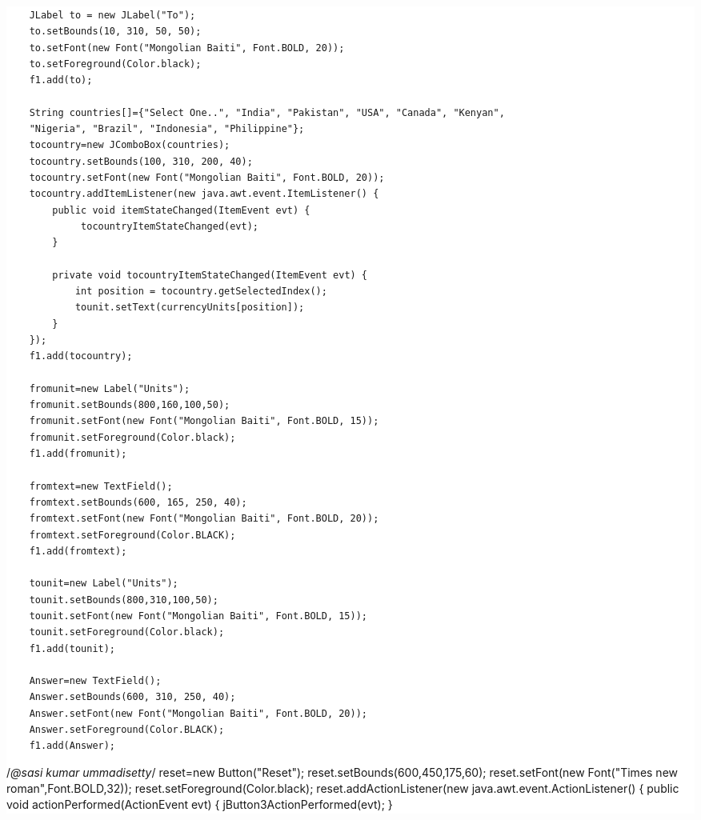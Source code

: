         JLabel to = new JLabel("To");
        to.setBounds(10, 310, 50, 50);
        to.setFont(new Font("Mongolian Baiti", Font.BOLD, 20));
        to.setForeground(Color.black);
        f1.add(to);

        String countries[]={"Select One..", "India", "Pakistan", "USA", "Canada", "Kenyan",
        "Nigeria", "Brazil", "Indonesia", "Philippine"};        
        tocountry=new JComboBox(countries); 
        tocountry.setBounds(100, 310, 200, 40);
        tocountry.setFont(new Font("Mongolian Baiti", Font.BOLD, 20));
        tocountry.addItemListener(new java.awt.event.ItemListener() {
            public void itemStateChanged(ItemEvent evt) {
                 tocountryItemStateChanged(evt);
            }

            private void tocountryItemStateChanged(ItemEvent evt) {
                int position = tocountry.getSelectedIndex();
                tounit.setText(currencyUnits[position]);
            }
        });
        f1.add(tocountry);

        fromunit=new Label("Units");
        fromunit.setBounds(800,160,100,50);
        fromunit.setFont(new Font("Mongolian Baiti", Font.BOLD, 15));
        fromunit.setForeground(Color.black);
        f1.add(fromunit);

        fromtext=new TextField();
        fromtext.setBounds(600, 165, 250, 40);
        fromtext.setFont(new Font("Mongolian Baiti", Font.BOLD, 20));
        fromtext.setForeground(Color.BLACK);
        f1.add(fromtext);

        tounit=new Label("Units");
        tounit.setBounds(800,310,100,50);
        tounit.setFont(new Font("Mongolian Baiti", Font.BOLD, 15));
        tounit.setForeground(Color.black);
        f1.add(tounit);

        Answer=new TextField();
        Answer.setBounds(600, 310, 250, 40);
        Answer.setFont(new Font("Mongolian Baiti", Font.BOLD, 20));
        Answer.setForeground(Color.BLACK);
        f1.add(Answer);

        
/*@sasi kumar ummadisetty*/ 
        reset=new Button("Reset");
        reset.setBounds(600,450,175,60);
        reset.setFont(new Font("Times new roman",Font.BOLD,32));
        reset.setForeground(Color.black);
        reset.addActionListener(new java.awt.event.ActionListener() {
            public void actionPerformed(ActionEvent evt) {
                jButton3ActionPerformed(evt);
            }
